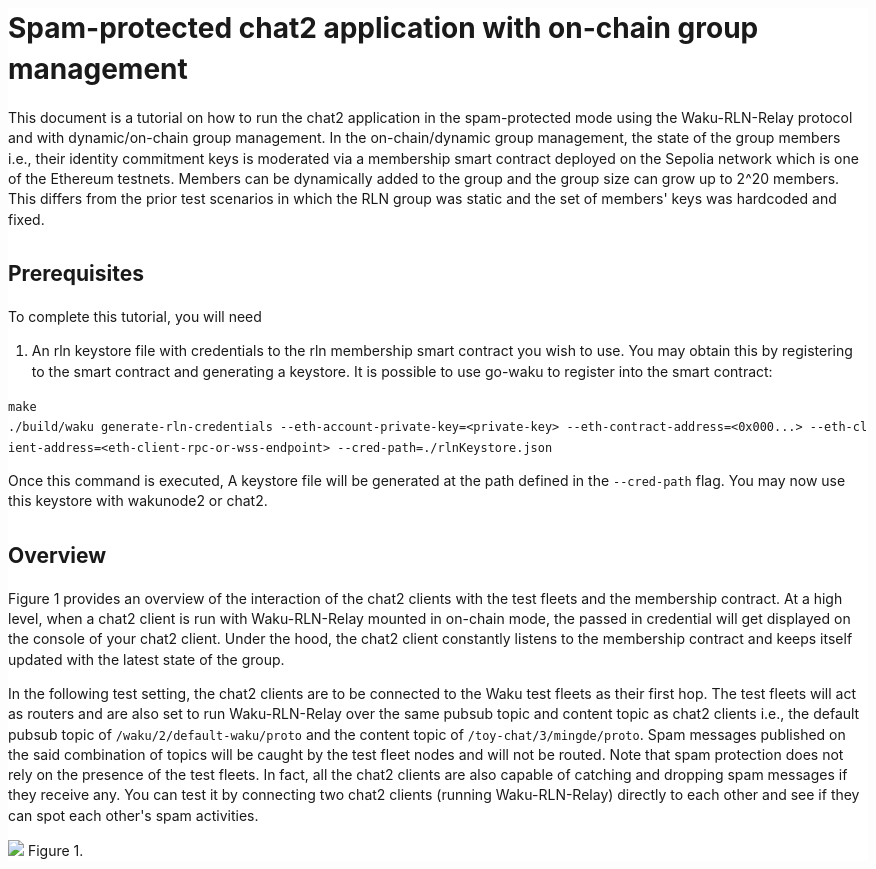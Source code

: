# Spam-protected chat2 application with on-chain group management

This document is a tutorial on how to run the chat2 application in the spam-protected mode using the Waku-RLN-Relay protocol and with dynamic/on-chain group management.
In the on-chain/dynamic group management, the state of the group members i.e., their identity commitment keys is moderated via a membership smart contract deployed on the Sepolia network which is one of the Ethereum testnets.
Members can be dynamically added to the group and the group size can grow up to 2^20 members.
This differs from the prior test scenarios in which the RLN group was static and the set of members' keys was hardcoded and fixed.


## Prerequisites 
To complete this tutorial, you will need 
1. An rln keystore file with credentials to the rln membership smart contract you wish to use. You may obtain this by registering to the smart contract and generating a keystore. It is possible to use go-waku to register into the smart contract:
```
make
./build/waku generate-rln-credentials --eth-account-private-key=<private-key> --eth-contract-address=<0x000...> --eth-client-address=<eth-client-rpc-or-wss-endpoint> --cred-path=./rlnKeystore.json
```
Once this command is executed, A keystore file will be generated at the path defined in the `--cred-path` flag. You may now use this keystore with wakunode2 or chat2.


## Overview
Figure 1 provides an overview of the interaction of the chat2 clients with the test fleets and the membership contract. 
At a high level, when a chat2 client is run with Waku-RLN-Relay mounted in on-chain mode, the passed in credential will get displayed on the console of your chat2 client.
Under the hood, the chat2 client constantly listens to the membership contract and keeps itself updated with the latest state of the group.

In the following test setting, the chat2 clients are to be connected to the Waku test fleets as their first hop. 
The test fleets will act as routers and are also set to run Waku-RLN-Relay over the same pubsub topic and content topic as chat2 clients i.e., the default pubsub topic of `/waku/2/default-waku/proto` and the content topic of `/toy-chat/3/mingde/proto`. 
Spam messages published on the said combination of topics will be caught by the test fleet nodes and will not be routed.
Note that spam protection does not rely on the presence of the test fleets.
In fact, all the chat2 clients are also capable of catching and dropping spam messages if they receive any.
You can test it by connecting two chat2 clients (running Waku-RLN-Relay) directly to each other and see if they can spot each other's spam activities.

 ![](./imgs/rln-relay-chat2-overview.png)
 Figure 1.
